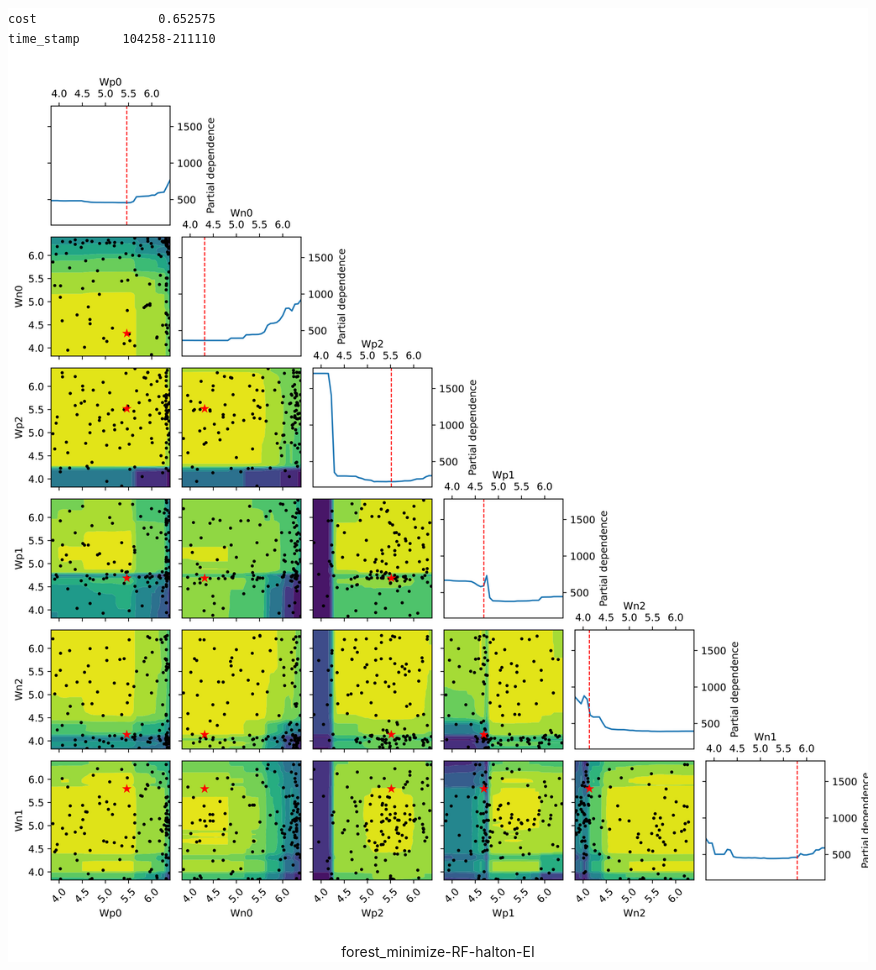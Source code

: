 ```
cost                 0.652575
time_stamp      104258-211110
```

![forest_minimize-RF-halton-EI](./plots/st1/forest_minimize-RF-halton-EI-104258-211110-objk.svg)
<p align="center">forest_minimize-RF-halton-EI</p>


